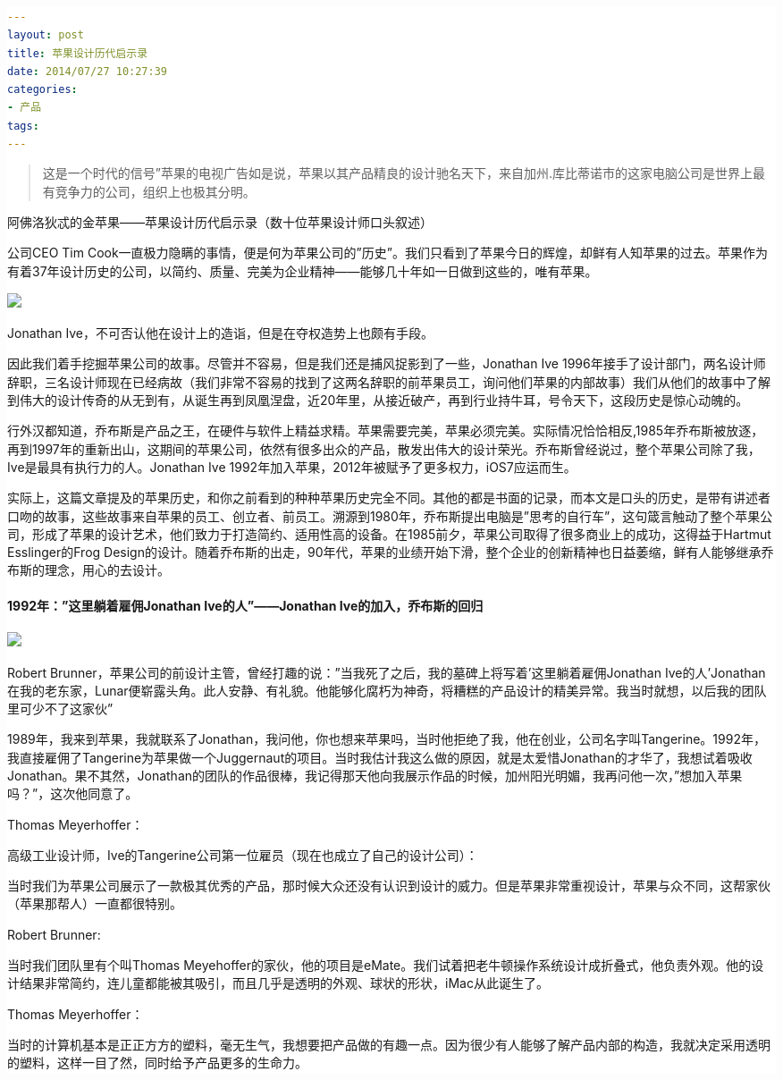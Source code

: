 ```yaml
---
layout: post
title: 苹果设计历代启示录
date: 2014/07/27 10:27:39
categories: 
- 产品
tags: 
---
```


> 这是一个时代的信号”苹果的电视广告如是说，苹果以其产品精良的设计驰名天下，来自加州.库比蒂诺市的这家电脑公司是世界上最有竞争力的公司，组织上也极其分明。

阿佛洛狄忒的金苹果——苹果设计历代启示录（数十位苹果设计师口头叙述）

公司CEO Tim Cook一直极力隐瞒的事情，便是何为苹果公司的”历史”。我们只看到了苹果今日的辉煌，却鲜有人知苹果的过去。苹果作为有着37年设计历史的公司，以简约、质量、完美为企业精神——能够几十年如一日做到这些的，唯有苹果。

![][1]

Jonathan Ive，不可否认他在设计上的造诣，但是在夺权造势上也颇有手段。

因此我们着手挖掘苹果公司的故事。尽管并不容易，但是我们还是捕风捉影到了一些，Jonathan Ive 1996年接手了设计部门，两名设计师辞职，三名设计师现在已经病故（我们非常不容易的找到了这两名辞职的前苹果员工，询问他们苹果的内部故事）我们从他们的故事中了解到伟大的设计传奇的从无到有，从诞生再到凤凰涅盘，近20年里，从接近破产，再到行业持牛耳，号令天下，这段历史是惊心动魄的。

行外汉都知道，乔布斯是产品之王，在硬件与软件上精益求精。苹果需要完美，苹果必须完美。实际情况恰恰相反,1985年乔布斯被放逐，再到1997年的重新出山，这期间的苹果公司，依然有很多出众的产品，散发出伟大的设计荣光。乔布斯曾经说过，整个苹果公司除了我，Ive是最具有执行力的人。Jonathan Ive 1992年加入苹果，2012年被赋予了更多权力，iOS7应运而生。

实际上，这篇文章提及的苹果历史，和你之前看到的种种苹果历史完全不同。其他的都是书面的记录，而本文是口头的历史，是带有讲述者口吻的故事，这些故事来自苹果的员工、创立者、前员工。溯源到1980年，乔布斯提出电脑是”思考的自行车”，这句箴言触动了整个苹果公司，形成了苹果的设计艺术，他们致力于打造简约、适用性高的设备。在1985前夕，苹果公司取得了很多商业上的成功，这得益于Hartmut Esslinger的Frog Design的设计。随着乔布斯的出走，90年代，苹果的业绩开始下滑，整个企业的创新精神也日益萎缩，鲜有人能够继承乔布斯的理念，用心的去设计。

#### 1992年：”这里躺着雇佣Jonathan Ive的人”——Jonathan Ive的加入，乔布斯的回归

![][2]

Robert Brunner，苹果公司的前设计主管，曾经打趣的说：”当我死了之后，我的墓碑上将写着’这里躺着雇佣Jonathan Ive的人’Jonathan在我的老东家，Lunar便崭露头角。此人安静、有礼貌。他能够化腐朽为神奇，将糟糕的产品设计的精美异常。我当时就想，以后我的团队里可少不了这家伙”

1989年，我来到苹果，我就联系了Jonathan，我问他，你也想来苹果吗，当时他拒绝了我，他在创业，公司名字叫Tangerine。1992年，我直接雇佣了Tangerine为苹果做一个Juggernaut的项目。当时我估计我这么做的原因，就是太爱惜Jonathan的才华了，我想试着吸收Jonathan。果不其然，Jonathan的团队的作品很棒，我记得那天他向我展示作品的时候，加州阳光明媚，我再问他一次，”想加入苹果吗？”，这次他同意了。

Thomas Meyerhoffer：

高级工业设计师，Ive的Tangerine公司第一位雇员（现在也成立了自己的设计公司）：

当时我们为苹果公司展示了一款极其优秀的产品，那时候大众还没有认识到设计的威力。但是苹果非常重视设计，苹果与众不同，这帮家伙（苹果那帮人）一直都很特别。

Robert Brunner:

当时我们团队里有个叫Thomas Meyehoffer的家伙，他的项目是eMate。我们试着把老牛顿操作系统设计成折叠式，他负责外观。他的设计结果非常简约，连儿童都能被其吸引，而且几乎是透明的外观、球状的形状，iMac从此诞生了。

Thomas Meyerhoffer：

当时的计算机基本是正正方方的塑料，毫无生气，我想要把产品做的有趣一点。因为很少有人能够了解产品内部的构造，我就决定采用透明的塑料，这样一目了然，同时给予产品更多的生命力。


[1]: http://uisdc.qiniudn.com/wp-content/uploads/2013/09/3016318-inline-i-5-an-oral-history-of-apple-design-1992.jpg
[2]: http://uisdc.qiniudn.com/wp-content/uploads/2013/09/3016318-inline-i-1-an-oral-history-of-apple-design-1992.jpg
[3]: http://uisdc.qiniudn.com/wp-content/uploads/2013/09/3016318-inline-i-2-an-oral-history-of-apple-design-1992.jpg
[4]: http://uisdc.qiniudn.com/wp-content/uploads/2013/09/3016338-inline-i-1-an-oral-history-of-apple-design-2010.jpg
[5]: http://uisdc.qiniudn.com/wp-content/uploads/2013/09/3016323-inline-i-1-179-longread-apple-history.jpg
[6]: http://uisdc.qiniudn.com/wp-content/uploads/2013/09/3016323-inline-i-1-an-oral-history-of-apple-design-2000.jpg
[7]: http://uisdc.qiniudn.com/wp-content/uploads/2013/09/3016323-inline-i-2-an-oral-history-of-apple-design-2000.jpg
[8]: http://uisdc.qiniudn.com/wp-content/uploads/2013/09/3016336-inline-i-2-an-oral-history-of-apple-design-2001.jpg
[9]: http://uisdc.qiniudn.com/wp-content/uploads/2013/09/3016336-inline-i-1-an-oral-history-of-apple-design-2001.jpg
[10]: http://uisdc.qiniudn.com/wp-content/uploads/2013/09/scott-forstall.png
[11]: http://www.fastcodesign.com/